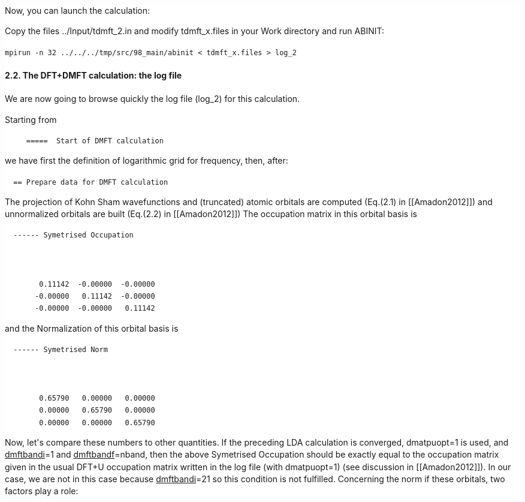 Now, you can launch the calculation:

Copy the files ../Input/tdmft_2.in and modify tdmft_x.files in your Work
directory and run ABINIT:

    
    
    mpirun -n 32 ../../../tmp/src/98_main/abinit < tdmft_x.files > log_2
    

#### 2.2. The DFT+DMFT calculation: the log file

We are now going to browse quickly the log file (log_2) for this calculation.

Starting from

    
    
         =====  Start of DMFT calculation
    	 

we have first the definition of logarithmic grid for frequency, then, after:

    
    
      == Prepare data for DMFT calculation
    

The projection of Kohn Sham wavefunctions and (truncated) atomic orbitals are
computed (Eq.(2.1) in [[Amadon2012]]) and unnormalized orbitals are built
(Eq.(2.2) in [[Amadon2012]]) The occupation matrix in this orbital basis is

    
    
      ------ Symetrised Occupation
    
    
    
            0.11142  -0.00000  -0.00000
           -0.00000   0.11142  -0.00000
           -0.00000  -0.00000   0.11142
    

and the Normalization of this orbital basis is

    
    
      ------ Symetrised Norm
    
    
    
            0.65790   0.00000   0.00000
            0.00000   0.65790   0.00000
            0.00000   0.00000   0.65790
    

Now, let's compare these numbers to other quantities. If the preceding LDA
calculation is converged, dmatpuopt=1 is used, and
[dmftbandi](../../input_variables/generated_files/vardmft.html#dmftbandi)=1
and
[dmftbandf](../../input_variables/generated_files/vardmft.html#dmftbandf)=nband,
then the above Symetrised Occupation should be exactly equal to the occupation
matrix given in the usual DFT+U occupation matrix written in the log file
(with dmatpuopt=1) (see discussion in [[Amadon2012]]). In our case, we are not
in this case because
[dmftbandi](../../input_variables/generated_files/vardmft.html#dmftbandi)=21
so this condition is not fulfilled. Concerning the norm if these orbitals, two
factors play a role:
